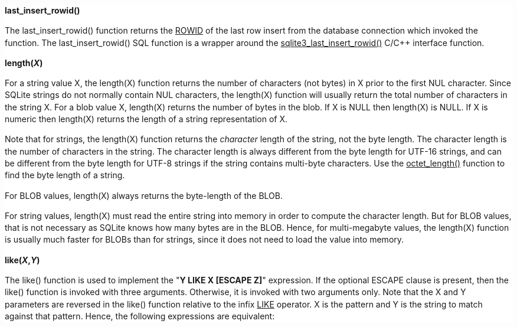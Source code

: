 


**last\_insert\_rowid()**


 The last\_insert\_rowid() function returns the [ROWID](lang_createtable.html#rowid)
 of the last row insert from the database connection which invoked the
 function.
 The last\_insert\_rowid() SQL function is a wrapper around the
 [sqlite3\_last\_insert\_rowid()](c3ref/last_insert_rowid.html) C/C\+\+ interface function.




**length(*X*)**


 For a string value X, the length(X) function returns the number of 
 characters (not bytes) in X prior to the first NUL character.
 Since SQLite strings do not normally contain NUL characters, the length(X)
 function will usually return the total number of characters in the string X.
 For a blob value X, length(X) returns the number of bytes in the blob.
 If X is NULL then length(X) is NULL.
 If X is numeric then length(X) returns the length of a string
 representation of X.
 
 Note that for strings, the length(X) function returns the *character*
 length of the string, not the byte length. The character length is the number
 of characters in the string. The character length is always different from
 the byte length for UTF\-16 strings, and can be different from the byte length
 for UTF\-8 strings if the string contains multi\-byte characters. Use the
 [octet\_length()](lang_corefunc.html#octet_length) function to find the byte length of a string.
 
 For BLOB values, length(X) always returns the byte\-length of the BLOB.
 
 For string values, length(X) must read the entire string into memory in order
 to compute the character length. But for BLOB values, that is not necessary as
 SQLite knows how many bytes are in the BLOB. Hence, for multi\-megabyte values,
 the length(X) function is usually much faster for BLOBs than for strings, since
 it does not need to load the value into memory.










**like(*X*,*Y*)**


 The like() function is used to implement the
 "**Y LIKE X \[ESCAPE Z]**" expression. 
 If the optional ESCAPE clause is present, then the
 like() function is invoked with three arguments. Otherwise, it is
 invoked with two arguments only. Note that the X and Y parameters are
 reversed in the like() function relative to the infix [LIKE](lang_expr.html#like) operator.
 X is the pattern and Y is the string to match against that pattern.
 Hence, the following expressions are equivalent:
 
